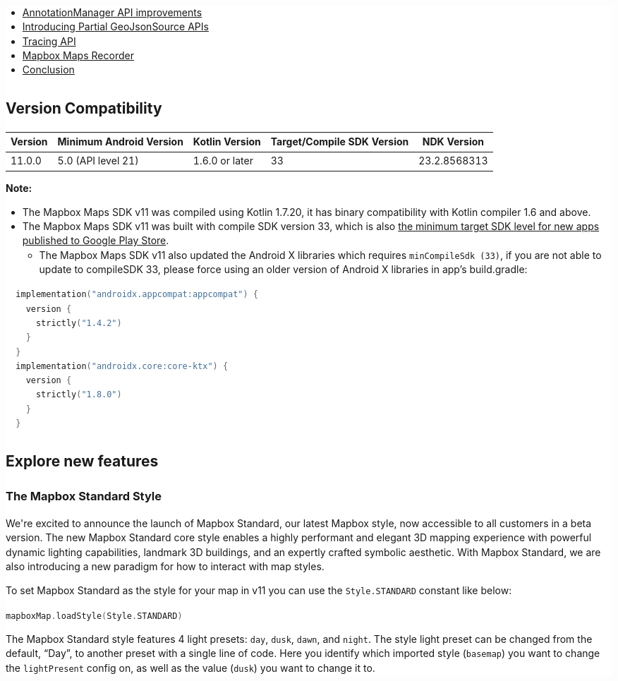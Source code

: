   - [AnnotationManager API improvements](#annotationmanager-api-improvements)
  - [Introducing Partial GeoJsonSource APIs](#introducing-partial-geojsonsource-apis)
  - [Tracing API](#tracing-api)
  - [Mapbox Maps Recorder](#mapbox-maps-recorder)
- [Conclusion](#conclusion)

## Version Compatibility

| Version | Minimum Android Version | Kotlin Version | Target/Compile SDK Version | NDK Version   |
| ------- | ----------------------- | -------------- | -------------------------- |---------------|
| 11.0.0  | 5.0 (API level 21)      | 1.6.0 or later | 33                         | 23.2.8568313  |

**Note:**
* The Mapbox Maps SDK v11 was compiled using Kotlin 1.7.20, it has binary compatibility with Kotlin compiler 1.6 and above.
* The Mapbox Maps SDK v11 was built with compile SDK version 33, which is also [the minimum target SDK level for new apps published to Google Play Store](https://developer.android.com/google/play/requirements/target-sdk).
  * The Mapbox Maps SDK v11 also updated the Android X libraries which requires `minCompileSdk (33)`, if you are not able to update to compileSDK 33, please force using an older version of Android X libraries in app’s build.gradle:
```kotlin
  implementation("androidx.appcompat:appcompat") {
    version {
      strictly("1.4.2")
    }
  }
  implementation("androidx.core:core-ktx") {
    version {
      strictly("1.8.0")
    }
  }
```

## Explore new features

### The Mapbox Standard Style

We're excited to announce the launch of Mapbox Standard, our latest Mapbox style, now accessible to all customers in a beta version. The new Mapbox Standard core style enables a highly performant and elegant 3D mapping experience with powerful dynamic lighting capabilities, landmark 3D buildings, and an expertly crafted symbolic aesthetic. With Mapbox Standard, we are also introducing a new paradigm for how to interact with map styles.

To set Mapbox Standard as the style for your map in v11 you can use the `Style.STANDARD` constant like below:

```kotlin
mapboxMap.loadStyle(Style.STANDARD)
```

The Mapbox Standard style features 4 light presets: `day`, `dusk`, `dawn`, and `night`. The style light preset can be changed from the default, “Day”, to another preset with a single line of code. Here you identify which imported style (`basemap`) you want to change the `lightPresent` config on, as well as the value (`dusk`) you want to change it to.
